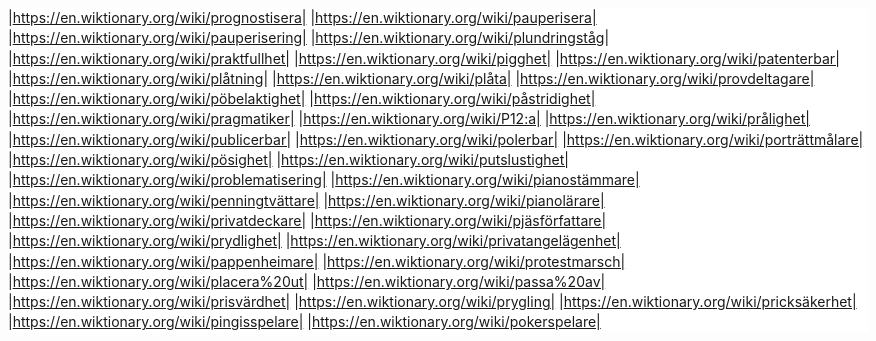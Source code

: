 |https://en.wiktionary.org/wiki/prognostisera|
|https://en.wiktionary.org/wiki/pauperisera|
|https://en.wiktionary.org/wiki/pauperisering|
|https://en.wiktionary.org/wiki/plundringståg|
|https://en.wiktionary.org/wiki/praktfullhet|
|https://en.wiktionary.org/wiki/pigghet|
|https://en.wiktionary.org/wiki/patenterbar|
|https://en.wiktionary.org/wiki/plåtning|
|https://en.wiktionary.org/wiki/plåta|
|https://en.wiktionary.org/wiki/provdeltagare|
|https://en.wiktionary.org/wiki/pöbelaktighet|
|https://en.wiktionary.org/wiki/påstridighet|
|https://en.wiktionary.org/wiki/pragmatiker|
|https://en.wiktionary.org/wiki/P12:a|
|https://en.wiktionary.org/wiki/prålighet|
|https://en.wiktionary.org/wiki/publicerbar|
|https://en.wiktionary.org/wiki/polerbar|
|https://en.wiktionary.org/wiki/porträttmålare|
|https://en.wiktionary.org/wiki/pösighet|
|https://en.wiktionary.org/wiki/putslustighet|
|https://en.wiktionary.org/wiki/problematisering|
|https://en.wiktionary.org/wiki/pianostämmare|
|https://en.wiktionary.org/wiki/penningtvättare|
|https://en.wiktionary.org/wiki/pianolärare|
|https://en.wiktionary.org/wiki/privatdeckare|
|https://en.wiktionary.org/wiki/pjäsförfattare|
|https://en.wiktionary.org/wiki/prydlighet|
|https://en.wiktionary.org/wiki/privatangelägenhet|
|https://en.wiktionary.org/wiki/pappenheimare|
|https://en.wiktionary.org/wiki/protestmarsch|
|https://en.wiktionary.org/wiki/placera%20ut|
|https://en.wiktionary.org/wiki/passa%20av|
|https://en.wiktionary.org/wiki/prisvärdhet|
|https://en.wiktionary.org/wiki/prygling|
|https://en.wiktionary.org/wiki/pricksäkerhet|
|https://en.wiktionary.org/wiki/pingisspelare|
|https://en.wiktionary.org/wiki/pokerspelare|